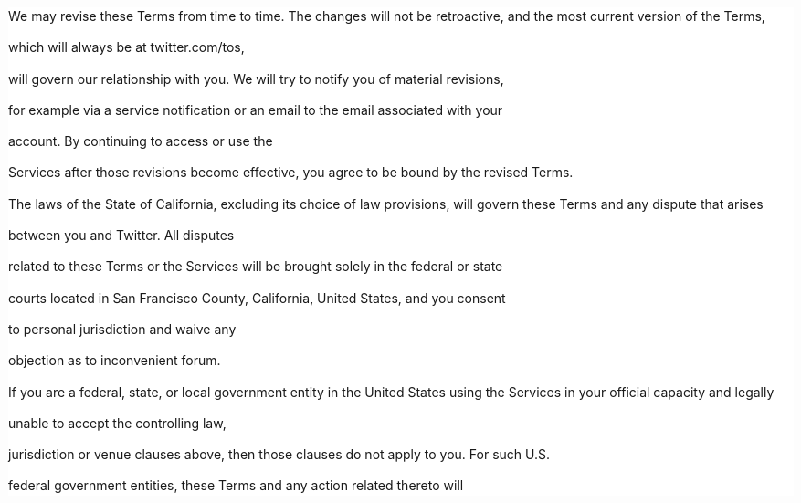 
We may revise these Terms from time to time. The changes will not be retroactive, and the most current version of the Terms,<span style="background-color: green;"> </span><span style="background-color: red;">


</span>which will always be at twitter.com/tos,<span style="background-color: red;"> </span><span style="background-color: green;">


</span>will govern our relationship with you. We will try to notify you of material revisions,<span style="background-color: green;"> </span><span style="background-color: red;">


</span>for example via a service notification or an email to the email associated with your<span style="background-color: red;"> </span><span style="background-color: green;">


</span>account. By continuing to access or use the<span style="background-color: green;"> </span><span style="background-color: red;">


</span>Services after those revisions become effective, you agree to be bound by the revised Terms.


The laws of the State of California, excluding its choice of law provisions, will govern these Terms and any dispute that arises<span style="background-color: green;"> </span><span style="background-color: red;">


</span>between you and Twitter. All disputes<span style="background-color: red;"> </span><span style="background-color: green;">


</span>related to these Terms or the Services will be brought solely in the federal or state<span style="background-color: green;"> </span><span style="background-color: red;">


</span>courts located in San Francisco County, California, United States, and you consent<span style="background-color: red;"> </span><span style="background-color: green;">


</span>to personal jurisdiction and waive any<span style="background-color: green;"> </span><span style="background-color: red;">


</span>objection as to inconvenient forum.


If you are a federal, state, or local government entity in the United States using the Services in your official capacity and legally<span style="background-color: green;"> </span><span style="background-color: red;">


</span>unable to accept the controlling law,<span style="background-color: red;"> </span><span style="background-color: green;">


</span>jurisdiction or venue clauses above, then those clauses do not apply to you. For such U.S.<span style="background-color: green;"> </span><span style="background-color: red;">


</span>federal government entities, these Terms and any action related thereto will<span style="background-color: red;"> </span><span style="background-color: green;">
